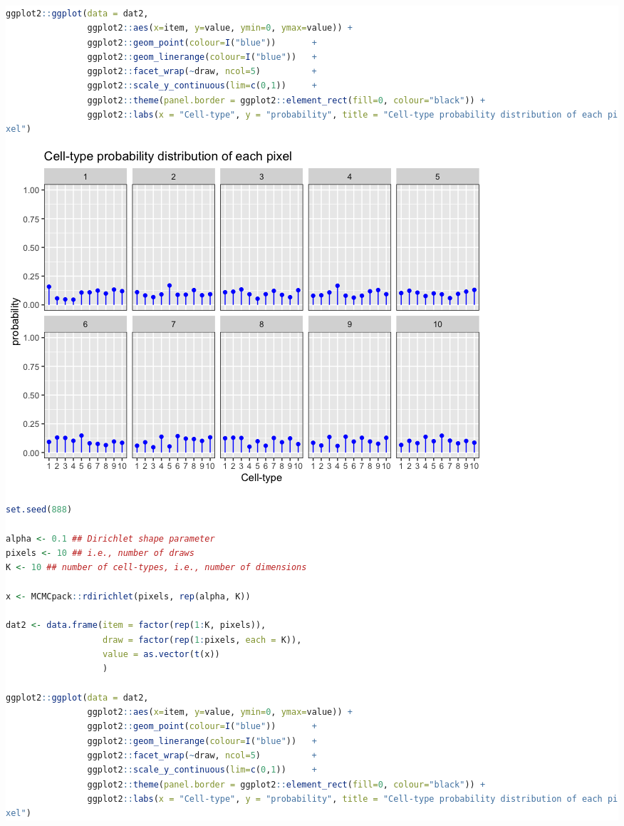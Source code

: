 ``` r
ggplot2::ggplot(data = dat2,
                ggplot2::aes(x=item, y=value, ymin=0, ymax=value)) + 
                ggplot2::geom_point(colour=I("blue"))       + 
                ggplot2::geom_linerange(colour=I("blue"))   + 
                ggplot2::facet_wrap(~draw, ncol=5)          + 
                ggplot2::scale_y_continuous(lim=c(0,1))     +
                ggplot2::theme(panel.border = ggplot2::element_rect(fill=0, colour="black")) +
                ggplot2::labs(x = "Cell-type", y = "probability", title = "Cell-type probability distribution of each pixel")
```

![](failure_examples_files/figure-markdown_github/unnamed-chunk-75-1.png)

``` r
set.seed(888)

alpha <- 0.1 ## Dirichlet shape parameter
pixels <- 10 ## i.e., number of draws
K <- 10 ## number of cell-types, i.e., number of dimensions

x <- MCMCpack::rdirichlet(pixels, rep(alpha, K))

dat2 <- data.frame(item = factor(rep(1:K, pixels)), 
                   draw = factor(rep(1:pixels, each = K)), 
                   value = as.vector(t(x))
                   )

ggplot2::ggplot(data = dat2,
                ggplot2::aes(x=item, y=value, ymin=0, ymax=value)) + 
                ggplot2::geom_point(colour=I("blue"))       + 
                ggplot2::geom_linerange(colour=I("blue"))   + 
                ggplot2::facet_wrap(~draw, ncol=5)          + 
                ggplot2::scale_y_continuous(lim=c(0,1))     +
                ggplot2::theme(panel.border = ggplot2::element_rect(fill=0, colour="black")) +
                ggplot2::labs(x = "Cell-type", y = "probability", title = "Cell-type probability distribution of each pixel")
```
